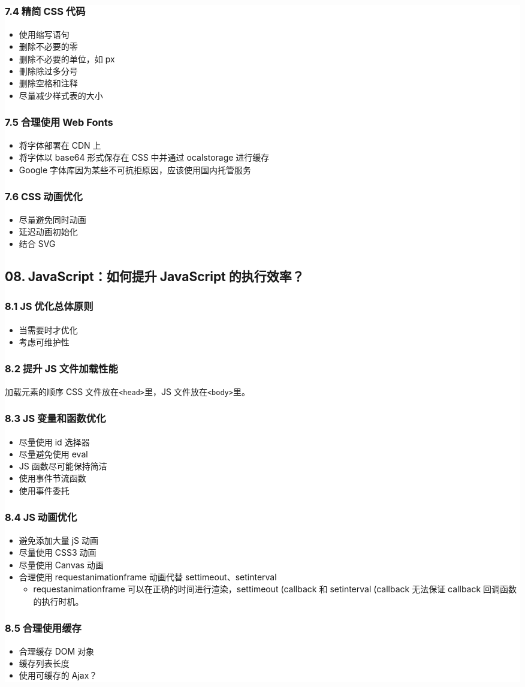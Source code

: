 ### 7.4 精简 CSS 代码

- 使用缩写语句
- 删除不必要的零
- 删除不必要的单位，如 px
- 刪除除过多分号
- 删除空格和注释
- 尽量减少样式表的大小

### 7.5 合理使用 Web Fonts

- 将字体部署在 CDN 上
- 将字体以 base64 形式保存在 CSS 中并通过 ocalstorage 进行缓存
- Google 字体库因为某些不可抗拒原因，应该使用国内托管服务

### 7.6 CSS 动画优化

- 尽量避免同时动画
- 延迟动画初始化
- 结合 SVG

## 08. JavaScript：如何提升 JavaScript 的执行效率？

### 8.1 JS 优化总体原则

- 当需要时才优化
- 考虑可维护性

### 8.2 提升 JS 文件加载性能

加载元素的顺序 CSS 文件放在`<head>`里，JS 文件放在`<body>`里。

### 8.3 JS 变量和函数优化

- 尽量使用 id 选择器
- 尽量避免使用 eval
- JS 函数尽可能保持简洁
- 使用事件节流函数
- 使用事件委托

### 8.4 JS 动画优化

- 避免添加大量 jS 动画
- 尽量使用 CSS3 动画
- 尽量使用 Canvas 动画
- 合理使用 requestanimationframe 动画代替 settimeout、setinterval
  - requestanimationframe 可以在正确的时间进行渲染，settimeout (callback 和 setinterval (callback 无法保证 callback 回调函数的执行时机。

### 8.5 合理使用缓存

- 合理缓存 DOM 对象
- 缓存列表长度
- 使用可缓存的 Ajax？
